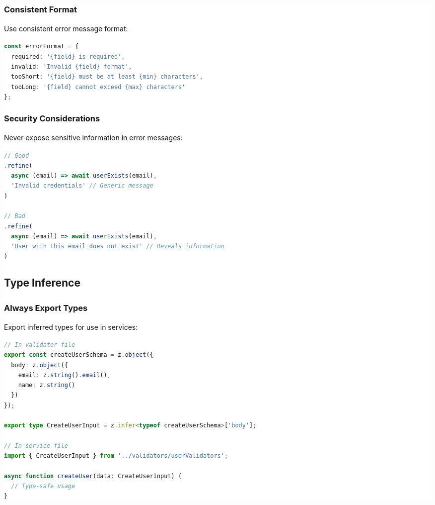 ### Consistent Format

Use consistent error message format:

```typescript
const errorFormat = {
  required: '{field} is required',
  invalid: 'Invalid {field} format',
  tooShort: '{field} must be at least {min} characters',
  tooLong: '{field} cannot exceed {max} characters'
};
```

### Security Considerations

Never expose sensitive information in error messages:

```typescript
// Good
.refine(
  async (email) => await userExists(email),
  'Invalid credentials' // Generic message
)

// Bad
.refine(
  async (email) => await userExists(email),
  'User with this email does not exist' // Reveals information
)
```

## Type Inference

### Always Export Types

Export inferred types for use in services:

```typescript
// In validator file
export const createUserSchema = z.object({
  body: z.object({
    email: z.string().email(),
    name: z.string()
  })
});

export type CreateUserInput = z.infer<typeof createUserSchema>['body'];

// In service file
import { CreateUserInput } from '../validators/userValidators';

async function createUser(data: CreateUserInput) {
  // Type-safe usage
}
```
